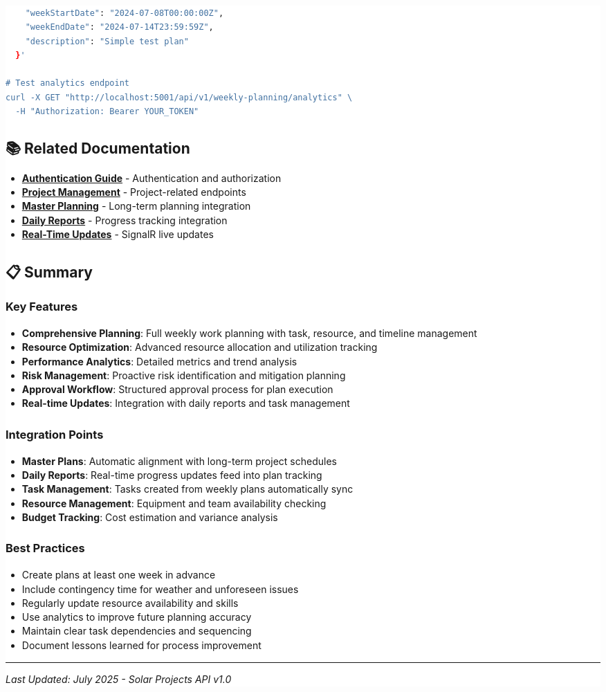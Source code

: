 ```bash
    "weekStartDate": "2024-07-08T00:00:00Z",
    "weekEndDate": "2024-07-14T23:59:59Z",
    "description": "Simple test plan"
  }'

# Test analytics endpoint
curl -X GET "http://localhost:5001/api/v1/weekly-planning/analytics" \
  -H "Authorization: Bearer YOUR_TOKEN"
```

## 📚 Related Documentation

- **[Authentication Guide](02_AUTHENTICATION.md)** - Authentication and authorization
- **[Project Management](01_PROJECTS.md)** - Project-related endpoints
- **[Master Planning](09_MASTER_PLAN.md)** - Long-term planning integration
- **[Daily Reports](07_DAILY_REPORTS.md)** - Progress tracking integration
- **[Real-Time Updates](00_REAL_TIME_LIVE_UPDATES.md)** - SignalR live updates

## 📋 Summary

### Key Features
- **Comprehensive Planning**: Full weekly work planning with task, resource, and timeline management
- **Resource Optimization**: Advanced resource allocation and utilization tracking
- **Performance Analytics**: Detailed metrics and trend analysis
- **Risk Management**: Proactive risk identification and mitigation planning
- **Approval Workflow**: Structured approval process for plan execution
- **Real-time Updates**: Integration with daily reports and task management

### Integration Points
- **Master Plans**: Automatic alignment with long-term project schedules
- **Daily Reports**: Real-time progress updates feed into plan tracking
- **Task Management**: Tasks created from weekly plans automatically sync
- **Resource Management**: Equipment and team availability checking
- **Budget Tracking**: Cost estimation and variance analysis

### Best Practices
- Create plans at least one week in advance
- Include contingency time for weather and unforeseen issues  
- Regularly update resource availability and skills
- Use analytics to improve future planning accuracy
- Maintain clear task dependencies and sequencing
- Document lessons learned for process improvement

---
*Last Updated: July 2025 - Solar Projects API v1.0*
